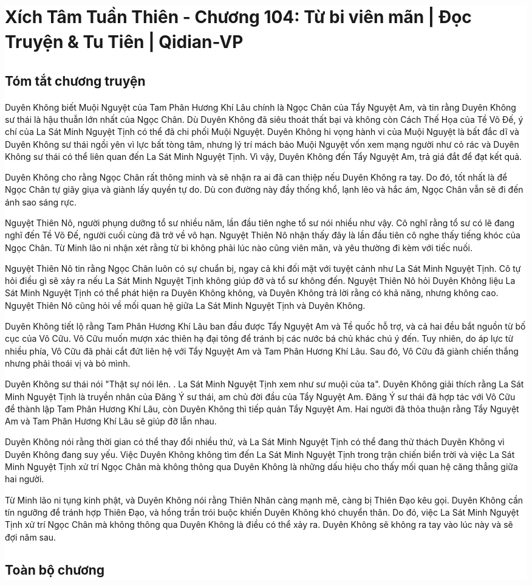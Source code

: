 # Xích Tâm Tuần Thiên - Chương 104: Từ bi viên mãn | Đọc Truyện & Tu Tiên | Qidian-VP



## Tóm tắt chương truyện

Duyên Không biết Muội Nguyệt của Tam Phân Hương Khí Lâu chính là Ngọc Chân của Tẩy Nguyệt Am, và tin rằng Duyên Không sư thái là hậu thuẫn lớn nhất của Ngọc Chân. Dù Duyên Không đã siêu thoát thất bại và không còn Cách Thế Họa của Tề Võ Đế, ý chí của La Sát Minh Nguyệt Tịnh có thể đã chi phối Muội Nguyệt. Duyên Không hi vọng hành vi của Muội Nguyệt là bất đắc dĩ và Duyên Không sư thái ngồi yên vì lực bất tòng tâm, nhưng lý trí mách bảo Muội Nguyệt vốn xem mạng người như cỏ rác và Duyên Không sư thái có thể liên quan đến La Sát Minh Nguyệt Tịnh. Vì vậy, Duyên Không đến Tẩy Nguyệt Am, trả giá đắt để đạt kết quả.

Duyên Không cho rằng Ngọc Chân rất thông minh và sẽ nhận ra ai đã can thiệp nếu Duyên Không ra tay. Do đó, tốt nhất là để Ngọc Chân tự giãy giụa và giành lấy quyền tự do. Dù con đường này đầy thống khổ, lạnh lẽo và hắc ám, Ngọc Chân vẫn sẽ đi đến ánh sao sáng rực.

Nguyệt Thiên Nô, người phụng dưỡng tổ sư nhiều năm, lần đầu tiên nghe tổ sư nói nhiều như vậy. Cô nghĩ rằng tổ sư có lẽ đang nghĩ đến Tề Võ Đế, người cuối cùng đã trở về vô hạn. Nguyệt Thiên Nô nhận thấy đây là lần đầu tiên cô nghe thấy tiếng khóc của Ngọc Chân. Từ Minh lão ni nhận xét rằng từ bi không phải lúc nào cũng viên mãn, và yêu thường đi kèm với tiếc nuối.

Nguyệt Thiên Nô tin rằng Ngọc Chân luôn có sự chuẩn bị, ngay cả khi đối mặt với tuyệt cảnh như La Sát Minh Nguyệt Tịnh. Cô tự hỏi điều gì sẽ xảy ra nếu La Sát Minh Nguyệt Tịnh không giúp đỡ và tổ sư không đến. Nguyệt Thiên Nô hỏi Duyên Không liệu La Sát Minh Nguyệt Tịnh có thể phát hiện ra Duyên Không không, và Duyên Không trả lời rằng có khả năng, nhưng không cao. Nguyệt Thiên Nô cũng hỏi về mối quan hệ giữa La Sát Minh Nguyệt Tịnh và Duyên Không.

Duyên Không tiết lộ rằng Tam Phân Hương Khí Lâu ban đầu được Tẩy Nguyệt Am và Tề quốc hỗ trợ, và cả hai đều bắt nguồn từ bố cục của Vô Cữu. Vô Cữu muốn mượn xác thiên hạ đại tông để tránh bị các nước bá chủ khác chú ý đến. Tuy nhiên, do áp lực từ nhiều phía, Vô Cữu đã phải cắt đứt liên hệ với Tẩy Nguyệt Am và Tam Phân Hương Khí Lâu. Sau đó, Vô Cữu đã giành chiến thắng nhưng phải thoái vị và bỏ mình.

Duyên Không sư thái nói "Thật sự nói lên. . La Sát Minh Nguyệt Tịnh xem như sư muội của ta". Duyên Không giải thích rằng La Sát Minh Nguyệt Tịnh là truyền nhân của Đăng Ý sư thái, am chủ đời đầu của Tẩy Nguyệt Am. Đăng Ý sư thái đã hợp tác với Vô Cữu để thành lập Tam Phân Hương Khí Lâu, còn Duyên Không thì tiếp quản Tẩy Nguyệt Am. Hai người đã thỏa thuận rằng Tẩy Nguyệt Am và Tam Phân Hương Khí Lâu sẽ giúp đỡ lẫn nhau.

Duyên Không nói rằng thời gian có thể thay đổi nhiều thứ, và La Sát Minh Nguyệt Tịnh có thể đang thử thách Duyên Không vì Duyên Không đang suy yếu. Việc Duyên Không không tìm đến La Sát Minh Nguyệt Tịnh trong trận chiến biển trời và việc La Sát Minh Nguyệt Tịnh xử trí Ngọc Chân mà không thông qua Duyên Không là những dấu hiệu cho thấy mối quan hệ căng thẳng giữa hai người.

Từ Minh lão ni tụng kinh phật, và Duyên Không nói rằng Thiên Nhân càng mạnh mẽ, càng bị Thiên Đạo kêu gọi. Duyên Không cần tín ngưỡng để tránh hợp Thiên Đạo, và hồng trần trói buộc khiến Duyên Không khó chuyển thân. Do đó, việc La Sát Minh Nguyệt Tịnh xử trí Ngọc Chân mà không thông qua Duyên Không là điều có thể xảy ra. Duyên Không sẽ không ra tay vào lúc này và sẽ đợi năm sau.


## Toàn bộ chương
